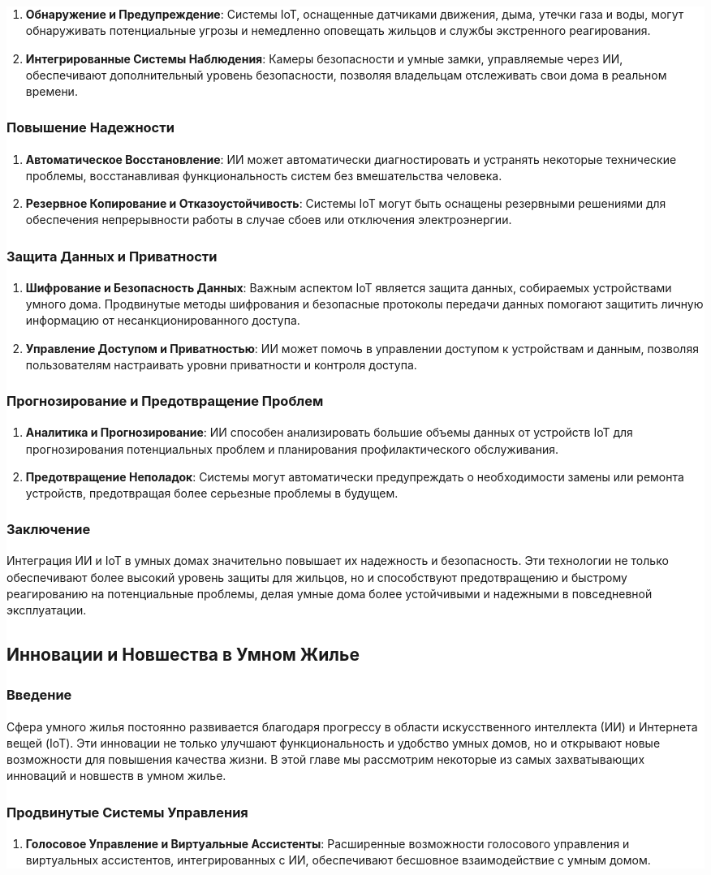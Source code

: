 1. **Обнаружение и Предупреждение**: Системы IoT, оснащенные датчиками движения, дыма, утечки газа и воды, могут обнаруживать потенциальные угрозы и немедленно оповещать жильцов и службы экстренного реагирования.

2. **Интегрированные Системы Наблюдения**: Камеры безопасности и умные замки, управляемые через ИИ, обеспечивают дополнительный уровень безопасности, позволяя владельцам отслеживать свои дома в реальном времени.

### Повышение Надежности

1. **Автоматическое Восстановление**: ИИ может автоматически диагностировать и устранять некоторые технические проблемы, восстанавливая функциональность систем без вмешательства человека.

2. **Резервное Копирование и Отказоустойчивость**: Системы IoT могут быть оснащены резервными решениями для обеспечения непрерывности работы в случае сбоев или отключения электроэнергии.

### Защита Данных и Приватности

1. **Шифрование и Безопасность Данных**: Важным аспектом IoT является защита данных, собираемых устройствами умного дома. Продвинутые методы шифрования и безопасные протоколы передачи данных помогают защитить личную информацию от несанкционированного доступа.

2. **Управление Доступом и Приватностью**: ИИ может помочь в управлении доступом к устройствам и данным, позволяя пользователям настраивать уровни приватности и контроля доступа.

### Прогнозирование и Предотвращение Проблем

1. **Аналитика и Прогнозирование**: ИИ способен анализировать большие объемы данных от устройств IoT для прогнозирования потенциальных проблем и планирования профилактического обслуживания.

2. **Предотвращение Неполадок**: Системы могут автоматически предупреждать о необходимости замены или ремонта устройств, предотвращая более серьезные проблемы в будущем.

### Заключение

Интеграция ИИ и IoT в умных домах значительно повышает их надежность и безопасность. Эти технологии не только обеспечивают более высокий уровень защиты для жильцов, но и способствуют предотвращению и быстрому реагированию на потенциальные проблемы, делая умные дома более устойчивыми и надежными в повседневной эксплуатации.

## Инновации и Новшества в Умном Жилье

### Введение

Сфера умного жилья постоянно развивается благодаря прогрессу в области искусственного интеллекта (ИИ) и Интернета вещей (IoT). Эти инновации не только улучшают функциональность и удобство умных домов, но и открывают новые возможности для повышения качества жизни. В этой главе мы рассмотрим некоторые из самых захватывающих инноваций и новшеств в умном жилье.

### Продвинутые Системы Управления

1. **Голосовое Управление и Виртуальные Ассистенты**: Расширенные возможности голосового управления и виртуальных ассистентов, интегрированных с ИИ, обеспечивают бесшовное взаимодействие с умным домом.
